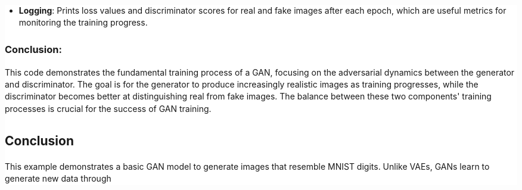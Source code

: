 - **Logging**: Prints loss values and discriminator scores for real and fake images after each epoch, which are useful metrics for monitoring the training progress.

### Conclusion:

This code demonstrates the fundamental training process of a GAN, focusing on the adversarial dynamics between the generator and discriminator. The goal is for the generator to produce increasingly realistic images as training progresses, while the discriminator becomes better at distinguishing real from fake images. The balance between these two components' training processes is crucial for the success of GAN training.

## Conclusion

This example demonstrates a basic GAN model to generate images that resemble MNIST digits. Unlike VAEs, GANs learn to generate new data through
